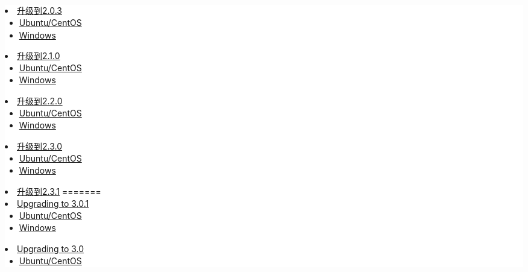   </li>  
  <li>
    <a href="#upgrading-to-203" id="markdown-toc-upgrading-to-203">升级到2.0.3</a>
    <ul>
        <li>
            <a href="#ubuntucentos-10" id="markdown-toc-ubuntucentos-10">Ubuntu/CentOS</a>        
        </li>
        <li>
            <a href="#windows-10" id="markdown-toc-windows-10">Windows</a>        
        </li>
    </ul>
  </li>  
  <li>
    <a href="#upgrading-to-210" id="markdown-toc-upgrading-to-210">升级到2.1.0</a>
    <ul>
        <li>
            <a href="#ubuntucentos-11" id="markdown-toc-ubuntucentos-11">Ubuntu/CentOS</a>        
        </li>
        <li>
            <a href="#windows-11" id="markdown-toc-windows-11">Windows</a>        
        </li>
    </ul>
  </li>  
  <li>
    <a href="#upgrading-to-220" id="markdown-toc-upgrading-to-220">升级到2.2.0</a>
    <ul>
        <li>
            <a href="#ubuntucentos-12" id="markdown-toc-ubuntucentos-12">Ubuntu/CentOS</a>        
        </li>
        <li>
            <a href="#windows-12" id="markdown-toc-windows-12">Windows</a>        
        </li>
    </ul>
  </li>  
  <li>
    <a href="#upgrading-to-230" id="markdown-toc-upgrading-to-230">升级到2.3.0</a>
    <ul>
        <li>
            <a href="#ubuntucentos-13" id="markdown-toc-ubuntucentos-13">Ubuntu/CentOS</a>        
        </li>
        <li>
            <a href="#windows-13" id="markdown-toc-windows-13">Windows</a>        
        </li>
    </ul>
  </li>  
  <li>
    <a href="#upgrading-to-231" id="markdown-toc-upgrading-to-231">升级到2.3.1</a>
=======
    <li>
      <a href="#upgrading-to-301" id="markdown-toc-upgrading-to-30">Upgrading to 3.0.1</a>
      <ul>
          <li>
              <a href="#ubuntucentos-301" id="markdown-toc-ubuntucentos-301">Ubuntu/CentOS</a>        
          </li>
          <li>
              <a href="#windows-301" id="markdown-toc-windows-301">Windows</a>        
          </li>
      </ul>
    </li>
    <li>
      <a href="#upgrading-to-30" id="markdown-toc-upgrading-to-30">Upgrading to 3.0</a>
      <ul>
          <li>
              <a href="#ubuntucentos-30" id="markdown-toc-ubuntucentos-30">Ubuntu/CentOS</a>        